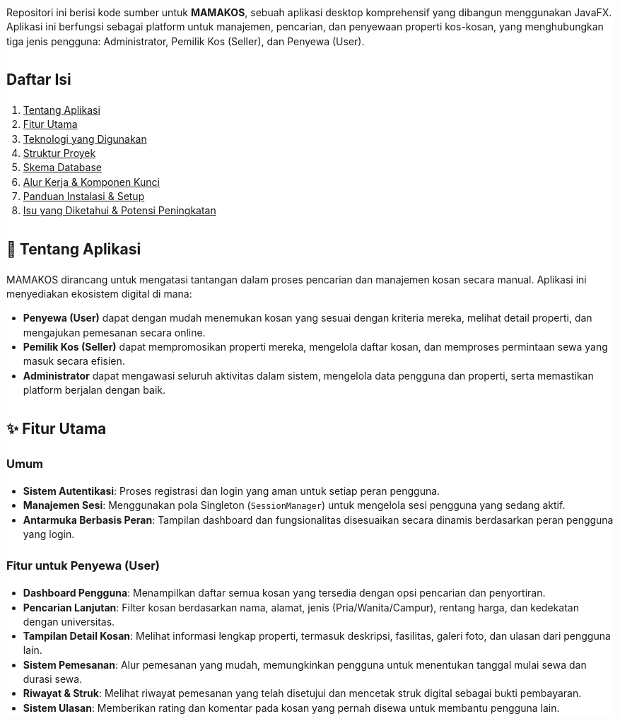 [](https://opensource.org/licenses/MIT)

Repositori ini berisi kode sumber untuk **MAMAKOS**, sebuah aplikasi desktop komprehensif yang dibangun menggunakan JavaFX. Aplikasi ini berfungsi sebagai platform untuk manajemen, pencarian, dan penyewaan properti kos-kosan, yang menghubungkan tiga jenis pengguna: Administrator, Pemilik Kos (Seller), dan Penyewa (User).

## **Daftar Isi**

1.  [Tentang Aplikasi](https://www.google.com/search?q=%23-tentang-aplikasi)
2.  [Fitur Utama](https://www.google.com/search?q=%23-fitur-utama)
3.  [Teknologi yang Digunakan](https://www.google.com/search?q=%23%EF%B8%8F-teknologi-yang-digunakan)
4.  [Struktur Proyek](https://www.google.com/search?q=%23-struktur-proyek)
5.  [Skema Database](https://www.google.com/search?q=%23-skema-database)
6.  [Alur Kerja & Komponen Kunci](https://www.google.com/search?q=%23-alur-kerja--komponen-kunci)
7.  [Panduan Instalasi & Setup](https://www.google.com/search?q=%23-panduan-instalasi--setup)
8.  [Isu yang Diketahui & Potensi Peningkatan](https://www.google.com/search?q=%23-isu-yang-diketahui--potensi-peningkatan)

## **📝 Tentang Aplikasi**

MAMAKOS dirancang untuk mengatasi tantangan dalam proses pencarian dan manajemen kosan secara manual. Aplikasi ini menyediakan ekosistem digital di mana:

  * **Penyewa (User)** dapat dengan mudah menemukan kosan yang sesuai dengan kriteria mereka, melihat detail properti, dan mengajukan pemesanan secara online.
  * **Pemilik Kos (Seller)** dapat mempromosikan properti mereka, mengelola daftar kosan, dan memproses permintaan sewa yang masuk secara efisien.
  * **Administrator** dapat mengawasi seluruh aktivitas dalam sistem, mengelola data pengguna dan properti, serta memastikan platform berjalan dengan baik.

## **✨ Fitur Utama**

### **Umum**

  * **Sistem Autentikasi**: Proses registrasi dan login yang aman untuk setiap peran pengguna.
  * **Manajemen Sesi**: Menggunakan pola Singleton (`SessionManager`) untuk mengelola sesi pengguna yang sedang aktif.
  * **Antarmuka Berbasis Peran**: Tampilan dashboard dan fungsionalitas disesuaikan secara dinamis berdasarkan peran pengguna yang login.

### **Fitur untuk Penyewa (User)**

  * **Dashboard Pengguna**: Menampilkan daftar semua kosan yang tersedia dengan opsi pencarian dan penyortiran.
  * **Pencarian Lanjutan**: Filter kosan berdasarkan nama, alamat, jenis (Pria/Wanita/Campur), rentang harga, dan kedekatan dengan universitas.
  * **Tampilan Detail Kosan**: Melihat informasi lengkap properti, termasuk deskripsi, fasilitas, galeri foto, dan ulasan dari pengguna lain.
  * **Sistem Pemesanan**: Alur pemesanan yang mudah, memungkinkan pengguna untuk menentukan tanggal mulai sewa dan durasi sewa.
  * **Riwayat & Struk**: Melihat riwayat pemesanan yang telah disetujui dan mencetak struk digital sebagai bukti pembayaran.
  * **Sistem Ulasan**: Memberikan rating dan komentar pada kosan yang pernah disewa untuk membantu pengguna lain.
